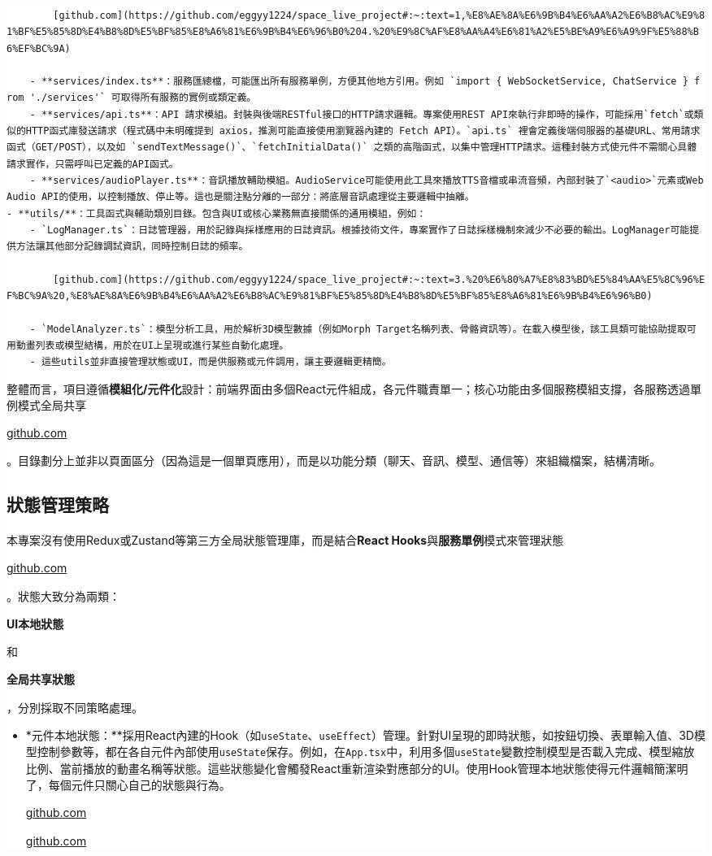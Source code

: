             [github.com](https://github.com/eggyy1224/space_live_project#:~:text=1,%E8%AE%8A%E6%9B%B4%E6%AA%A2%E6%B8%AC%E9%81%BF%E5%85%8D%E4%B8%8D%E5%BF%85%E8%A6%81%E6%9B%B4%E6%96%B0%204.%20%E9%8C%AF%E8%AA%A4%E6%81%A2%E5%BE%A9%E6%A9%9F%E5%88%B6%EF%BC%9A)
            
        - **services/index.ts**：服務匯總檔，可能匯出所有服務單例，方便其他地方引用。例如 `import { WebSocketService, ChatService } from './services'` 可取得所有服務的實例或類定義。
        - **services/api.ts**：API 請求模組。封裝與後端RESTful接口的HTTP請求邏輯。專案使用REST API來執行非即時的操作，可能採用`fetch`或類似的HTTP函式庫發送請求（程式碼中未明確提到 axios，推測可能直接使用瀏覽器內建的 Fetch API）。`api.ts` 裡會定義後端伺服器的基礎URL、常用請求函式（GET/POST），以及如 `sendTextMessage()`、`fetchInitialData()` 之類的高階函式，以集中管理HTTP請求。這種封裝方式使元件不需關心具體請求實作，只需呼叫已定義的API函式。
        - **services/audioPlayer.ts**：音訊播放輔助模組。AudioService可能使用此工具來播放TTS音檔或串流音頻，內部封裝了`<audio>`元素或Web Audio API的使用，以控制播放、停止等。這也是關注點分離的一部分：將底層音訊處理從主要邏輯中抽離。
    - **utils/**：工具函式與輔助類別目錄。包含與UI或核心業務無直接關係的通用模組，例如：
        - `LogManager.ts`：日誌管理器，用於記錄與採樣應用的日誌資訊。根據技術文件，專案實作了日誌採樣機制來減少不必要的輸出。LogManager可能提供方法讓其他部分記錄調試資訊，同時控制日誌的頻率。
            
            [github.com](https://github.com/eggyy1224/space_live_project#:~:text=3.%20%E6%80%A7%E8%83%BD%E5%84%AA%E5%8C%96%EF%BC%9A%20,%E8%AE%8A%E6%9B%B4%E6%AA%A2%E6%B8%AC%E9%81%BF%E5%85%8D%E4%B8%8D%E5%BF%85%E8%A6%81%E6%9B%B4%E6%96%B0)
            
        - `ModelAnalyzer.ts`：模型分析工具，用於解析3D模型數據（例如Morph Target名稱列表、骨骼資訊等）。在載入模型後，該工具類可能協助提取可用動畫列表或模型結構，用於在UI上呈現或進行某些自動化處理。
        - 這些utils並非直接管理狀態或UI，而是供服務或元件調用，讓主要邏輯更精簡。

整體而言，項目遵循**模組化/元件化**設計：前端界面由多個React元件組成，各元件職責單一；核心功能由多個服務模組支撐，各服務透過單例模式全局共享

[github.com](https://github.com/eggyy1224/space_live_project#:~:text=1,%E8%AE%8A%E6%9B%B4%E6%AA%A2%E6%B8%AC%E9%81%BF%E5%85%8D%E4%B8%8D%E5%BF%85%E8%A6%81%E6%9B%B4%E6%96%B0%204.%20%E9%8C%AF%E8%AA%A4%E6%81%A2%E5%BE%A9%E6%A9%9F%E5%88%B6%EF%BC%9A)

。目錄劃分上並非以頁面區分（因為這是一個單頁應用），而是以功能分類（聊天、音訊、模型、通信等）來組織檔案，結構清晰。

## 狀態管理策略

本專案沒有使用Redux或Zustand等第三方全局狀態管理庫，而是結合**React Hooks**與**服務單例**模式來管理狀態

[github.com](https://github.com/eggyy1224/space_live_project#:~:text=,%E6%A7%8B%E5%BB%BA%E5%B7%A5%E5%85%B7%EF%BC%9AVite)

。狀態大致分為兩類：

**UI本地狀態**

和

**全局共享狀態**

，分別採取不同策略處理。

- *元件本地狀態：**採用React內建的Hook（如`useState`、`useEffect`）管理。針對UI呈現的即時狀態，如按鈕切換、表單輸入值、3D模型控制參數等，都在各自元件內部使用`useState`保存。例如，在`App.tsx`中，利用多個`useState`變數控制模型是否載入完成、模型縮放比例、當前播放的動畫名稱等狀態。這些狀態變化會觸發React重新渲染對應部分的UI。使用Hook管理本地狀態使得元件邏輯簡潔明了，每個元件只關心自己的狀態與行為。
    
    [github.com](https://github.com/eggyy1224/space_live_project/blob/main/src/App.tsx#:~:text=function%20App%28%29%20)
    
    [github.com](https://github.com/eggyy1224/space_live_project/blob/main/src/App.tsx#:~:text=const%20%5BavailableAnimations%2C%20setAvailableAnimations%5D%20%3D%20useState)
    
